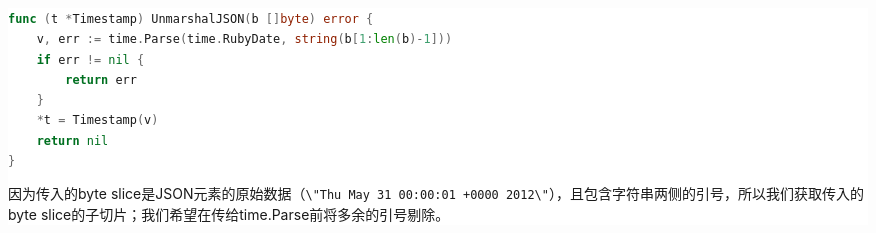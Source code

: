 ``` go
func (t *Timestamp) UnmarshalJSON(b []byte) error {
    v, err := time.Parse(time.RubyDate, string(b[1:len(b)-1]))
    if err != nil {
        return err
    }
    *t = Timestamp(v)
    return nil
}
```

因为传入的byte slice是JSON元素的原始数据（`\"Thu May 31 00:00:01 +0000 2012\"`），且包含字符串两侧的引号，所以我们获取传入的byte slice的子切片；我们希望在传给time.Parse前将多余的引号剔除。